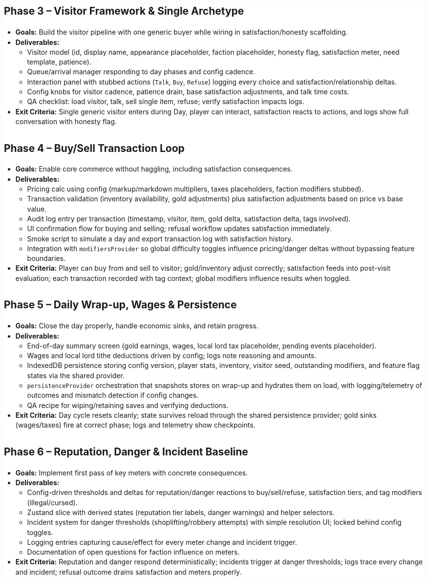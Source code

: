 ## Phase 3 – Visitor Framework & Single Archetype
- **Goals:** Build the visitor pipeline with one generic buyer while wiring in satisfaction/honesty scaffolding.
- **Deliverables:**
  - Visitor model (id, display name, appearance placeholder, faction placeholder, honesty flag, satisfaction meter, need template, patience).
  - Queue/arrival manager responding to day phases and config cadence.
  - Interaction panel with stubbed actions (`Talk`, `Buy`, `Refuse`) logging every choice and satisfaction/relationship deltas.
  - Config knobs for visitor cadence, patience drain, base satisfaction adjustments, and talk time costs.
  - QA checklist: load visitor, talk, sell single item, refuse; verify satisfaction impacts logs.
- **Exit Criteria:** Single generic visitor enters during Day, player can interact, satisfaction reacts to actions, and logs show full conversation with honesty flag.

## Phase 4 – Buy/Sell Transaction Loop
- **Goals:** Enable core commerce without haggling, including satisfaction consequences.
- **Deliverables:**
  - Pricing calc using config (markup/markdown multipliers, taxes placeholders, faction modifiers stubbed).
  - Transaction validation (inventory availability, gold adjustments) plus satisfaction adjustments based on price vs base value.
  - Audit log entry per transaction (timestamp, visitor, item, gold delta, satisfaction delta, tags involved).
  - UI confirmation flow for buying and selling; refusal workflow updates satisfaction immediately.
  - Smoke script to simulate a day and export transaction log with satisfaction history.
  - Integration with `modifiersProvider` so global difficulty toggles influence pricing/danger deltas without bypassing feature boundaries.
- **Exit Criteria:** Player can buy from and sell to visitor; gold/inventory adjust correctly; satisfaction feeds into post-visit evaluation; each transaction recorded with tag context; global modifiers influence results when toggled.

## Phase 5 – Daily Wrap-up, Wages & Persistence
- **Goals:** Close the day properly, handle economic sinks, and retain progress.
- **Deliverables:**
  - End-of-day summary screen (gold earnings, wages, local lord tax placeholder, pending events placeholder).
  - Wages and local lord tithe deductions driven by config; logs note reasoning and amounts.
  - IndexedDB persistence storing config version, player stats, inventory, visitor seed, outstanding modifiers, and feature flag states via the shared provider.
  - `persistenceProvider` orchestration that snapshots stores on wrap-up and hydrates them on load, with logging/telemetry of outcomes and mismatch detection if config changes.
  - QA recipe for wiping/retaining saves and verifying deductions.
- **Exit Criteria:** Day cycle resets cleanly; state survives reload through the shared persistence provider; gold sinks (wages/taxes) fire at correct phase; logs and telemetry show checkpoints.

## Phase 6 – Reputation, Danger & Incident Baseline
- **Goals:** Implement first pass of key meters with concrete consequences.
- **Deliverables:**
  - Config-driven thresholds and deltas for reputation/danger reactions to buy/sell/refuse, satisfaction tiers, and tag modifiers (illegal/cursed).
  - Zustand slice with derived states (reputation tier labels, danger warnings) and helper selectors.
  - Incident system for danger thresholds (shoplifting/robbery attempts) with simple resolution UI; locked behind config toggles.
  - Logging entries capturing cause/effect for every meter change and incident trigger.
  - Documentation of open questions for faction influence on meters.
- **Exit Criteria:** Reputation and danger respond deterministically; incidents trigger at danger thresholds; logs trace every change and incident; refusal outcome drains satisfaction and meters properly.
